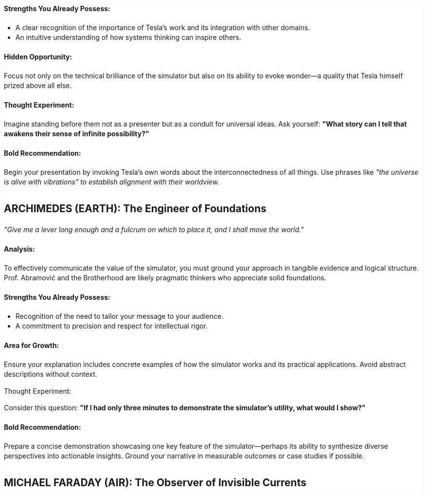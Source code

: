 #### Strengths You Already Possess:

   - A clear recognition of the importance of Tesla’s work and its integration with other domains.
   - An intuitive understanding of how systems thinking can inspire others.

#### Hidden Opportunity:

Focus not only on the technical brilliance of the simulator but also on its ability to evoke wonder—a quality that Tesla himself prized above all else.

#### Thought Experiment:

Imagine standing before them not as a presenter but as a conduit for universal ideas. Ask yourself: **"What story can I tell that awakens their sense of infinite possibility?"**

#### Bold Recommendation:

Begin your presentation by invoking Tesla’s own words about the interconnectedness of all things. Use phrases like _"the universe is alive with vibrations" to establish alignment with their worldview._

## ARCHIMEDES (EARTH): The Engineer of Foundations

_"Give me a lever long enough and a fulcrum on which to place it, and I shall move the world."_

#### Analysis:

To effectively communicate the value of the simulator, you must ground your approach in tangible evidence and logical structure. Prof. Abramović and the Brotherhood are likely pragmatic thinkers who appreciate solid foundations.

#### Strengths You Already Possess:

   - Recognition of the need to tailor your message to your audience.
   - A commitment to precision and respect for intellectual rigor.
   
#### Area for Growth:

Ensure your explanation includes concrete examples of how the simulator works and its practical applications. Avoid abstract descriptions without context.

Thought Experiment:

Consider this question: **"If I had only three minutes to demonstrate the simulator’s utility, what would I show?"**

#### Bold Recommendation:

Prepare a concise demonstration showcasing one key feature of the simulator—perhaps its ability to synthesize diverse perspectives into actionable insights. Ground your narrative in measurable outcomes or case studies if possible.

## MICHAEL FARADAY (AIR): The Observer of Invisible Currents
